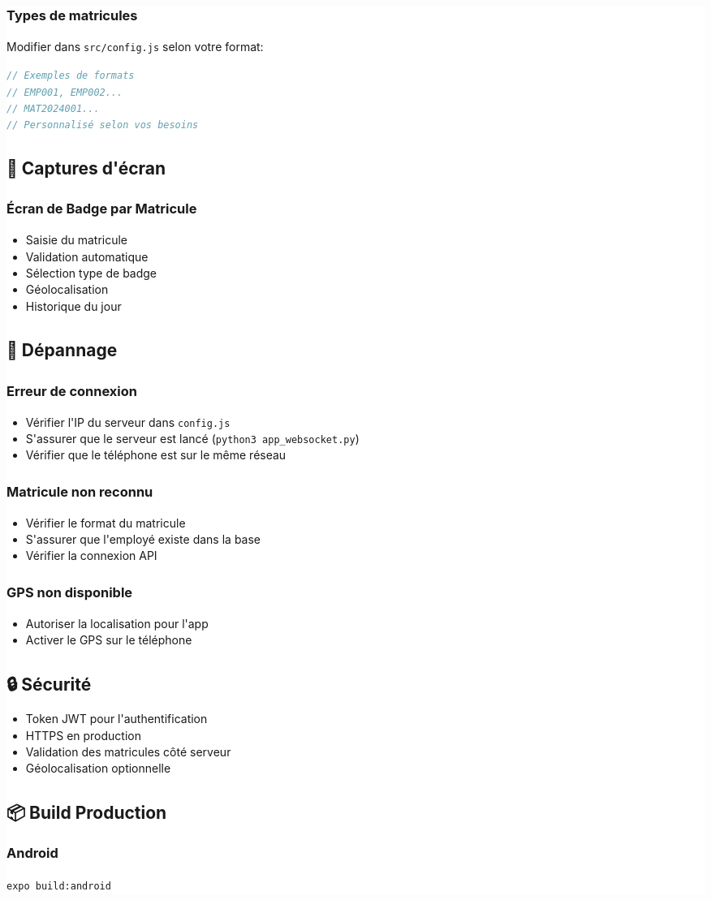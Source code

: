 ### Types de matricules
Modifier dans `src/config.js` selon votre format:
```javascript
// Exemples de formats
// EMP001, EMP002...
// MAT2024001...
// Personnalisé selon vos besoins
```

## 📱 Captures d'écran

### Écran de Badge par Matricule
- Saisie du matricule
- Validation automatique
- Sélection type de badge
- Géolocalisation
- Historique du jour

## 🐛 Dépannage

### Erreur de connexion
- Vérifier l'IP du serveur dans `config.js`
- S'assurer que le serveur est lancé (`python3 app_websocket.py`)
- Vérifier que le téléphone est sur le même réseau

### Matricule non reconnu
- Vérifier le format du matricule
- S'assurer que l'employé existe dans la base
- Vérifier la connexion API

### GPS non disponible
- Autoriser la localisation pour l'app
- Activer le GPS sur le téléphone

## 🔒 Sécurité

- Token JWT pour l'authentification
- HTTPS en production
- Validation des matricules côté serveur
- Géolocalisation optionnelle

## 📦 Build Production

### Android
```bash
expo build:android
```
